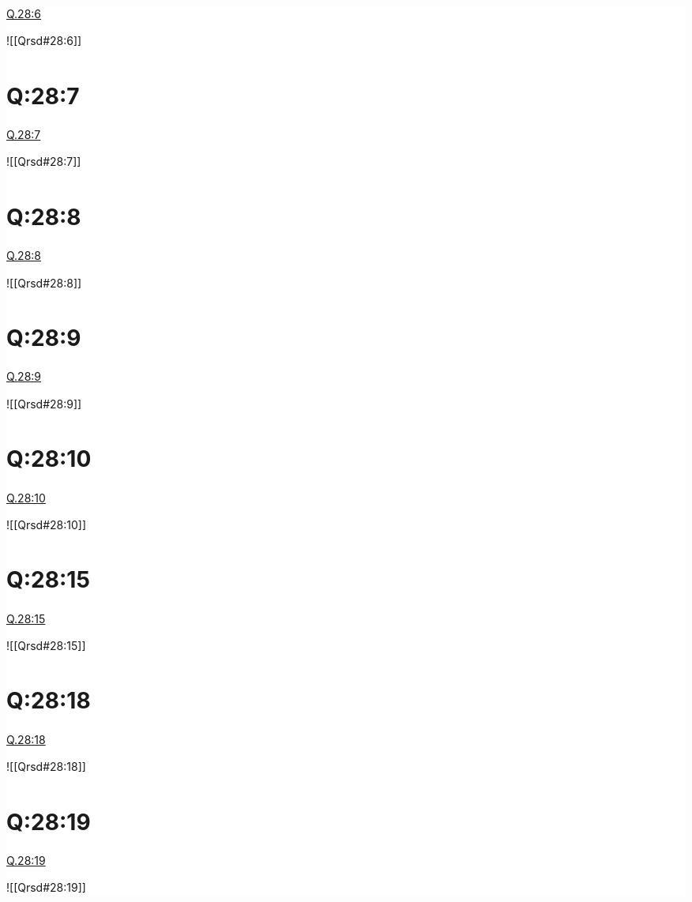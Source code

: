 [Q.28:6](https://quran.com/28:6/tafsirs/ar-tafsir-al-tabari)

![[Qrsd#28:6]]

# Q:28:7

[Q.28:7](https://quran.com/28:7/tafsirs/ar-tafsir-al-tabari)

![[Qrsd#28:7]]

# Q:28:8

[Q.28:8](https://quran.com/28:8/tafsirs/ar-tafsir-al-tabari)

![[Qrsd#28:8]]

# Q:28:9

[Q.28:9](https://quran.com/28:9/tafsirs/ar-tafsir-al-tabari)

![[Qrsd#28:9]]

# Q:28:10

[Q.28:10](https://quran.com/28:10/tafsirs/ar-tafsir-al-tabari)

![[Qrsd#28:10]]

# Q:28:15

[Q.28:15](https://quran.com/28:15/tafsirs/ar-tafsir-al-tabari)

![[Qrsd#28:15]]

# Q:28:18

[Q.28:18](https://quran.com/28:18/tafsirs/ar-tafsir-al-tabari)

![[Qrsd#28:18]]

# Q:28:19

[Q.28:19](https://quran.com/28:19/tafsirs/ar-tafsir-al-tabari)

![[Qrsd#28:19]]
